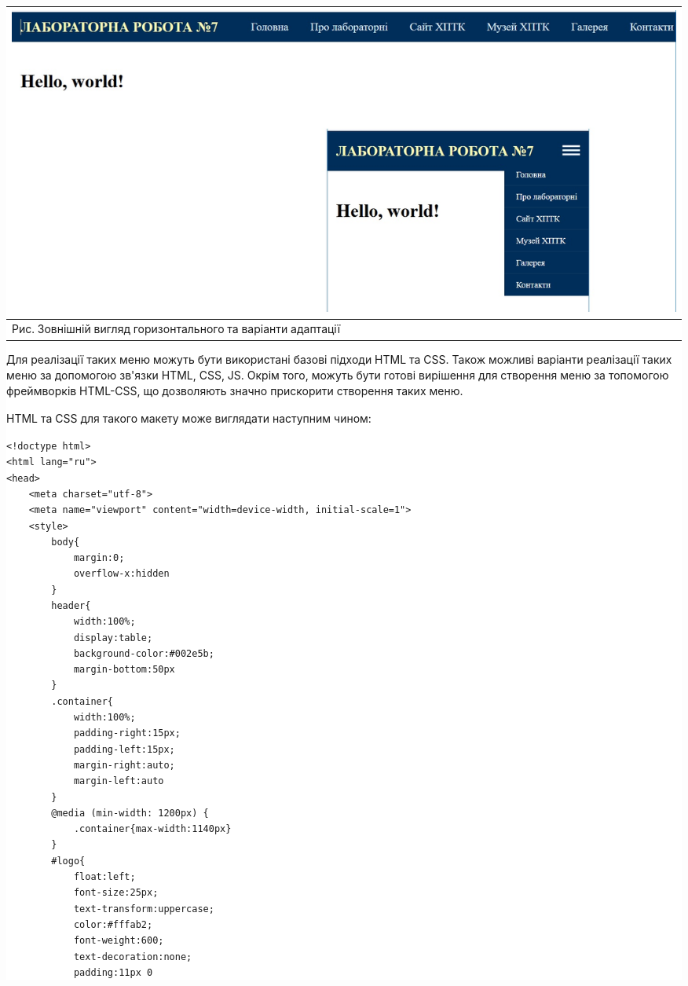 |![Рис. Зовнішній вигляд горизонтального та варіанти адаптації](img/0701.jpg)|
|:---------------------------------------------------------------------------|
| Рис. Зовнішній вигляд горизонтального та варіанти адаптації |

Для реалізації таких меню можуть бути використані базові підходи HTML та CSS. Також можливі варіанти реалізації таких меню за допомогою зв'язки HTML, CSS, JS. Окрім того, можуть бути готові вирішення для створення меню за топомогою фреймворків HTML-CSS, що дозволяють значно прискорити створення таких меню.

HTML та CSS для такого макету може виглядати наступним чином:
```
<!doctype html>
<html lang="ru">
<head>
    <meta charset="utf-8">
    <meta name="viewport" content="width=device-width, initial-scale=1">
    <style>
        body{
            margin:0;
            overflow-x:hidden
        }
        header{
            width:100%;
            display:table;
            background-color:#002e5b;
            margin-bottom:50px
        }
        .container{
            width:100%;
            padding-right:15px;
            padding-left:15px;
            margin-right:auto;
            margin-left:auto
        }
        @media (min-width: 1200px) {
            .container{max-width:1140px}
        }
        #logo{
            float:left;
            font-size:25px;
            text-transform:uppercase;
            color:#fffab2;
            font-weight:600;
            text-decoration:none;
            padding:11px 0
```